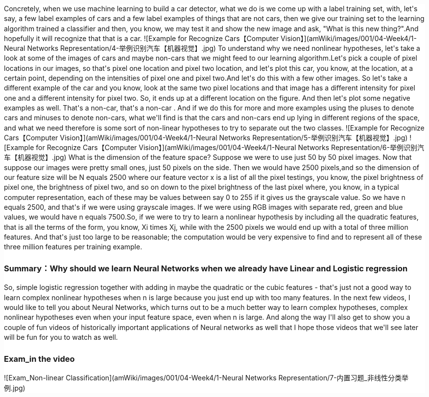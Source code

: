 Concretely, when we use machine learning to build a car detector, what we do is we come up with a label training set, with, let's say, a few label examples of cars and a few label examples of things that are not cars, then we give our training set to the learning algorithm trained a classifier and then, you know, we may test it and show the new image and ask, "What is this new thing?".And hopefully it will recognize that that is a car.
![Example for Recognize Cars【Computer Vision】](amWiki/images/001/04-Week4/1-Neural Networks Representation/4-举例识别汽车【机器视觉】.jpg)
To understand why we need nonlinear hypotheses, let's take a look at some of the images of cars and maybe non-cars that we might feed to our learning algorithm.Let's pick a couple of pixel locations in our images, so that's pixel one location and pixel two location, and let's plot this car, you know, at the location, at a certain point, depending on the intensities of pixel one and pixel two.And let's do this with a few other images. So let's take a different example of the car and you know, look at the same two pixel locations and that image has a different intensity for pixel one and a different intensity for pixel two. So, it ends up at a different location on the figure. And then let's plot some negative examples as well. That's a non-car, that's a non-car . And if we do this for more and more examples using the pluses to denote cars and minuses to denote non-cars, what we'll find is that the cars and non-cars end up lying in different regions of the space, and what we need therefore is some sort of non-linear hypotheses to try to separate out the two classes.
![Example for Recognize Cars【Computer Vision】](amWiki/images/001/04-Week4/1-Neural Networks Representation/5-举例识别汽车【机器视觉】.jpg)
![Example for Recognize Cars【Computer Vision】](amWiki/images/001/04-Week4/1-Neural Networks Representation/6-举例识别汽车【机器视觉】.jpg)
What is the dimension of the feature space? Suppose we were to use just 50 by 50 pixel images. Now that suppose our images were pretty small ones, just 50 pixels on the side. Then we would have 2500 pixels,and so the dimension of our feature size will be N equals 2500 where our feature vector x is a list of all the pixel testings, you know, the pixel brightness of pixel one, the brightness of pixel two, and so on down to the pixel brightness of the last pixel where, you know, in a typical computer representation, each of these may be values between say 0 to 255 if it gives us the grayscale value. So we have n equals 2500, and that's if we were using grayscale images. If we were using RGB images with separate red, green and blue values, we would have n equals 7500.So, if we were to try to learn a nonlinear hypothesis by including all the quadratic features, that is all the terms of the form, you know, Xi times Xj, while with the 2500 pixels we would end up with a total of three million features. And that's just too large to be reasonable; the computation would be very expensive to find and to represent all of these three million features per training example.
### Summary：Why should we learn Neural Networks when we already have Linear and Logistic regression
So, simple logistic regression together with adding in maybe the quadratic or the cubic features - that's just not a good way to learn complex nonlinear hypotheses when n is large because you just end up with too many features. In the next few videos, I would like to tell you about Neural Networks, which turns out to be a much better way to learn complex hypotheses, complex nonlinear hypotheses even when your input feature space, even when n is large. And along the way I'll also get to show you a couple of fun videos of historically important applications of Neural networks as well that I hope those videos that we'll see later will be fun for you to watch as well.
### Exam_in the video
![Exam_Non-linear Classification](amWiki/images/001/04-Week4/1-Neural Networks Representation/7-内置习题_非线性分类举例.jpg)
